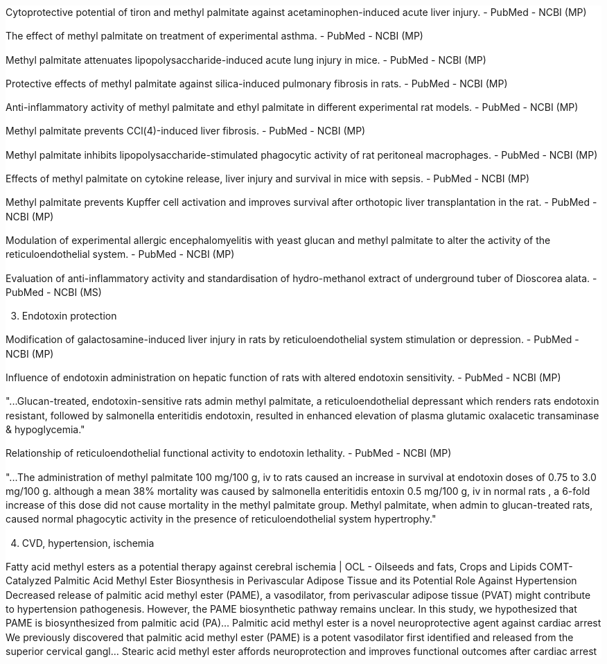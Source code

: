Cytoprotective potential of tiron and methyl palmitate against acetaminophen-induced acute liver injury. - PubMed - NCBI (MP)

The effect of methyl palmitate on treatment of experimental asthma. - PubMed - NCBI (MP)

Methyl palmitate attenuates lipopolysaccharide-induced acute lung injury in mice. - PubMed - NCBI (MP)

Protective effects of methyl palmitate against silica-induced pulmonary fibrosis in rats. - PubMed - NCBI (MP)

Anti-inflammatory activity of methyl palmitate and ethyl palmitate in different experimental rat models. - PubMed - NCBI (MP)

Methyl palmitate prevents CCl(4)-induced liver fibrosis. - PubMed - NCBI (MP)

Methyl palmitate inhibits lipopolysaccharide-stimulated phagocytic activity of rat peritoneal macrophages. - PubMed - NCBI (MP)

Effects of methyl palmitate on cytokine release, liver injury and survival in mice with sepsis. - PubMed - NCBI (MP)

Methyl palmitate prevents Kupffer cell activation and improves survival after orthotopic liver transplantation in the rat. - PubMed - NCBI (MP)

Modulation of experimental allergic encephalomyelitis with yeast glucan and methyl palmitate to alter the activity of the reticuloendothelial system. - PubMed - NCBI (MP)

Evaluation of anti-inflammatory activity and standardisation of hydro-methanol extract of underground tuber of Dioscorea alata. - PubMed - NCBI (MS)

3. Endotoxin protection

Modification of galactosamine-induced liver injury in rats by reticuloendothelial system stimulation or depression. - PubMed - NCBI (MP)

Influence of endotoxin administration on hepatic function of rats with altered endotoxin sensitivity. - PubMed - NCBI (MP)

"...Glucan-treated, endotoxin-sensitive rats admin methyl palmitate, a reticuloendothelial depressant which renders rats endotoxin resistant, followed by salmonella enteritidis endotoxin, resulted in enhanced elevation of plasma glutamic oxalacetic transaminase & hypoglycemia."

Relationship of reticuloendothelial functional activity to endotoxin lethality. - PubMed - NCBI (MP)

"...The administration of methyl palmitate 100 mg/100 g, iv to rats caused an increase in survival at endotoxin doses of 0.75 to 3.0 mg/100 g. although a mean 38% mortality was caused by salmonella enteritidis entoxin 0.5 mg/100 g, iv in normal rats , a 6-fold increase of this dose did not cause mortality in the methyl palmitate group. Methyl palmitate, when admin to glucan-treated rats, caused normal phagocytic activity in the presence of reticuloendothelial system hypertrophy."

4. CVD, hypertension, ischemia

Fatty acid methyl esters as a potential therapy against cerebral ischemia | OCL - Oilseeds and fats, Crops and Lipids
COMT-Catalyzed Palmitic Acid Methyl Ester Biosynthesis in Perivascular Adipose Tissue and its Potential Role Against Hypertension
Decreased release of palmitic acid methyl ester (PAME), a vasodilator, from perivascular adipose tissue (PVAT) might contribute to hypertension pathogenesis. However, the PAME biosynthetic pathway remains unclear. In this study, we hypothesized that PAME is biosynthesized from palmitic acid (PA)...
Palmitic acid methyl ester is a novel neuroprotective agent against cardiac arrest
We previously discovered that palmitic acid methyl ester (PAME) is a potent vasodilator first identified and released from the superior cervical gangl…
Stearic acid methyl ester affords neuroprotection and improves functional outcomes after cardiac arrest
